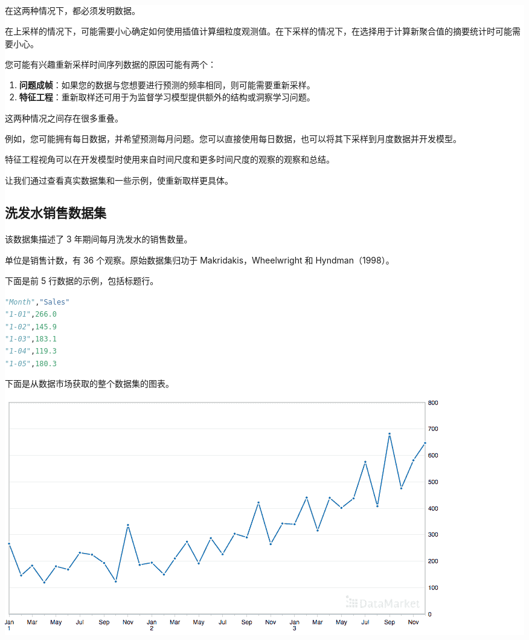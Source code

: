 在这两种情况下，都必须发明数据。

在上采样的情况下，可能需要小心确定如何使用插值计算细粒度观测值。在下采样的情况下，在选择用于计算新聚合值的摘要统计时可能需要小心。

您可能有兴趣重新采样时间序列数据的原因可能有两个：

1.  **问题成帧**：如果您的数据与您想要进行预测的频率相同，则可能需要重新采样。
2.  **特征工程**：重新取样还可用于为监督学习模型提供额外的结构或洞察学习问题。

这两种情况之间存在很多重叠。

例如，您可能拥有每日数据，并希望预测每月问题。您可以直接使用每日数据，也可以将其下采样到月度数据并开发模型。

特征工程视角可以在开发模型时使用来自时间尺度和更多时间尺度的观察的观察和总结。

让我们通过查看真实数据集和一些示例，使重新取样更具体。

## 洗发水销售数据集

该数据集描述了 3 年期间每月洗发水的销售数量。

单位是销售计数，有 36 个观察。原始数据集归功于 Makridakis，Wheelwright 和 Hyndman（1998）。

下面是前 5 行数据的示例，包括标题行。

```py
"Month","Sales"
"1-01",266.0
"1-02",145.9
"1-03",183.1
"1-04",119.3
"1-05",180.3
```

下面是从数据市场获取的整个数据集的图表。

![Shampoo Sales Dataset](img/087b7b558407897278138a927c58dc07.jpg)
